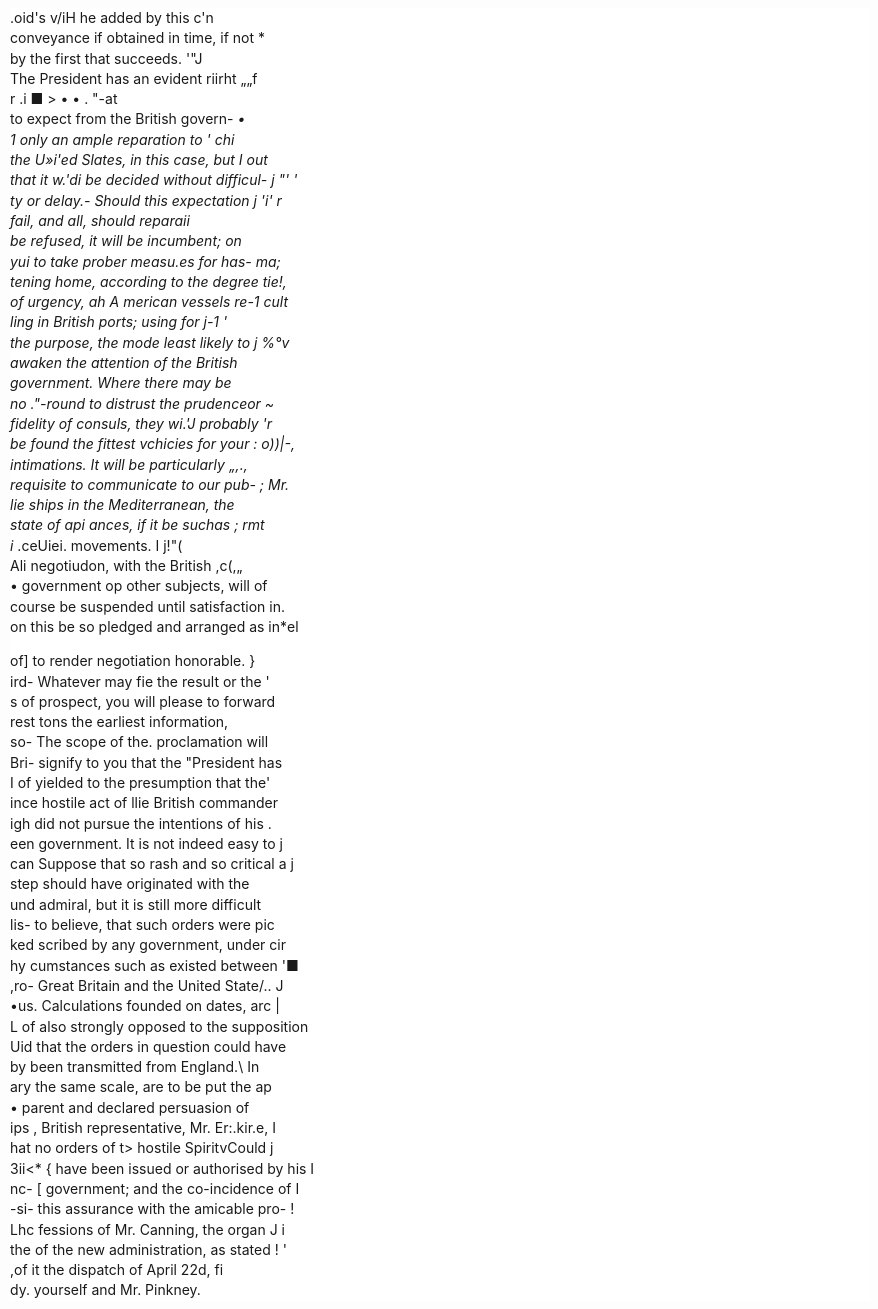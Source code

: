 .oid&#x27;s v/iH he added by this c&#x27;n  
conveyance if obtained in time, if not *  
by the first that succeeds. &#x27;&quot;J  
The President has an evident riirht „„f  
r .i ■ &gt; • • . &quot;-at  
to expect from the British govern- *•  
1 only an ample reparation to &#x27; chi  
the U»i&#x27;ed Slates, in this case, but I out  
that it w.&#x27;di be decided without difficul- j &quot;&#x27; &#x27;  
ty or delay.- Should this expectation j &#x27;i&#x27; r  
fail, and all, should reparaii  
be refused, it will be incumbent; on   
yui to take prober measu.es for has- ma;  
tening home, according to the degree tie!,  
of urgency, ah A merican vessels re-1 cult  
ling in British ports; using for j-1 &#x27;  
the purpose, the mode least likely to j %°v  
awaken the attention of the British  
government. Where there may be  
no .&quot;-round to distrust the prudenceor ~  
fidelity of consuls, they wi.&#x27;J probably &#x27;r  
be found the fittest vchicies for your : o))|-,  
intimations. It will be particularly „,.,  
requisite to communicate to our pub- ; Mr.  
lie ships in the Mediterranean, the  
state of api ances, if it be suchas ; rmt  
i* .ceUiei. movements. I j!&quot;(  
Ali negotiudon, with the British ,c(,„  
• government op other subjects, will of   
course be suspended until satisfaction in.  
on this be so pledged and arranged as in*el  
  
of] to render negotiation honorable. }  
ird- Whatever may fie the result or the &#x27;  
s of prospect, you will please to forward  
rest tons the earliest information,  
so- The scope of the. proclamation will  
Bri- signify to you that the &quot;President has  
I of yielded to the presumption that the&#x27;  
ince hostile act of llie British commander  
igh did not pursue the intentions of his .  
een government. It is not indeed easy to j  
can Suppose that so rash and so critical a j  
step should have originated with the  
und admiral, but it is still more difficult  
lis- to believe, that such orders were pic­  
ked scribed by any government, under cir­  
hy cumstances such as existed between &#x27;■  
,ro- Great Britain and the United State/.. J  
•us. Calculations founded on dates, arc |  
L of also strongly opposed to the supposition  
Uid that the orders in question could have  
by been transmitted from England.\ In  
ary the same scale, are to be put the ap­  
• parent and declared persuasion of  
ips , British representative, Mr. Er:.kir.e, I  
hat no orders of t&gt; hostile SpiritvCould j  
3ii&lt;* { have been issued or authorised by his I  
nc- [ government; and the co-incidence of I  
-si- this assurance with the amicable pro- !  
Lhc fessions of Mr. Canning, the organ J i  
the of the new administration, as stated ! &#x27;  
,of it the dispatch of April 22d, fi  
dy. yourself and Mr. Pinkney.  